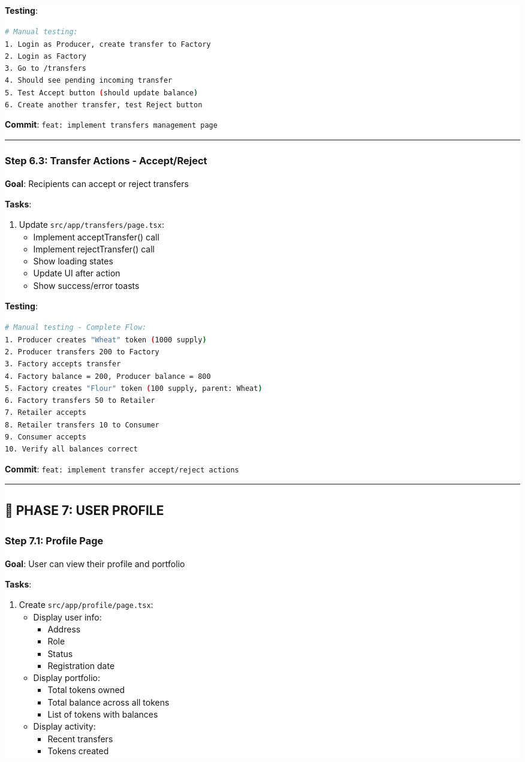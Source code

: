 **Testing**:
```bash
# Manual testing:
1. Login as Producer, create transfer to Factory
2. Login as Factory
3. Go to /transfers
4. Should see pending incoming transfer
5. Test Accept button (should update balance)
6. Create another transfer, test Reject button
```

**Commit**: `feat: implement transfers management page`

---

### Step 6.3: Transfer Actions - Accept/Reject
**Goal**: Recipients can accept or reject transfers

**Tasks**:
1. Update `src/app/transfers/page.tsx`:
   - Implement acceptTransfer() call
   - Implement rejectTransfer() call
   - Show loading states
   - Update UI after action
   - Show success/error toasts

**Testing**:
```bash
# Manual testing - Complete Flow:
1. Producer creates "Wheat" token (1000 supply)
2. Producer transfers 200 to Factory
3. Factory accepts transfer
4. Factory balance = 200, Producer balance = 800
5. Factory creates "Flour" token (100 supply, parent: Wheat)
6. Factory transfers 50 to Retailer
7. Retailer accepts
8. Retailer transfers 10 to Consumer
9. Consumer accepts
10. Verify all balances correct
```

**Commit**: `feat: implement transfer accept/reject actions`

---

## 👤 PHASE 7: USER PROFILE

### Step 7.1: Profile Page
**Goal**: User can view their profile and portfolio

**Tasks**:
1. Create `src/app/profile/page.tsx`:
   - Display user info:
     - Address
     - Role
     - Status
     - Registration date
   - Display portfolio:
     - Total tokens owned
     - Total balance across all tokens
     - List of tokens with balances
   - Display activity:
     - Recent transfers
     - Tokens created
